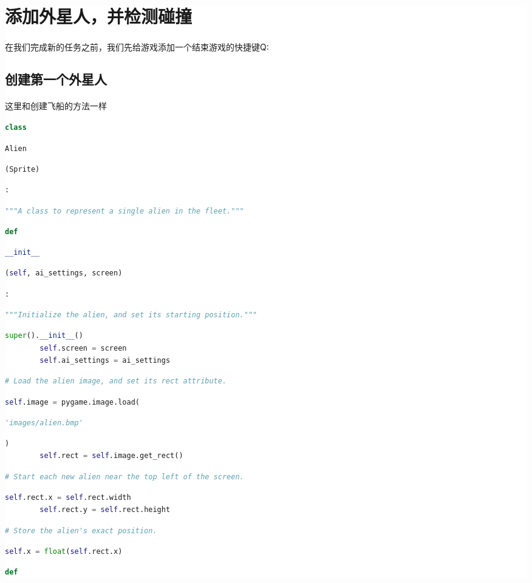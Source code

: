 ```python
```
# 添加外星人，并检测碰撞
在我们完成新的任务之前，我们先给游戏添加一个结束游戏的快捷键Q:
## 创建第一个外星人
这里和创建飞船的方法一样
```python
class
```
```python
Alien
```
```python
(Sprite)
```
```python
:
```
```python
"""A class to represent a single alien in the fleet."""
```
```python
def
```
```python
__init__
```
```python
(self, ai_settings, screen)
```
```python
:
```
```python
"""Initialize the alien, and set its starting position."""
```
```python
super().__init__()
        self.screen = screen
        self.ai_settings = ai_settings
```
```python
# Load the alien image, and set its rect attribute.
```
```python
self.image = pygame.image.load(
```
```python
'images/alien.bmp'
```
```python
)
        self.rect = self.image.get_rect()
```
```python
# Start each new alien near the top left of the screen.
```
```python
self.rect.x = self.rect.width
        self.rect.y = self.rect.height
```
```python
# Store the alien's exact position.
```
```python
self.x = float(self.rect.x)
```
```python
def
```